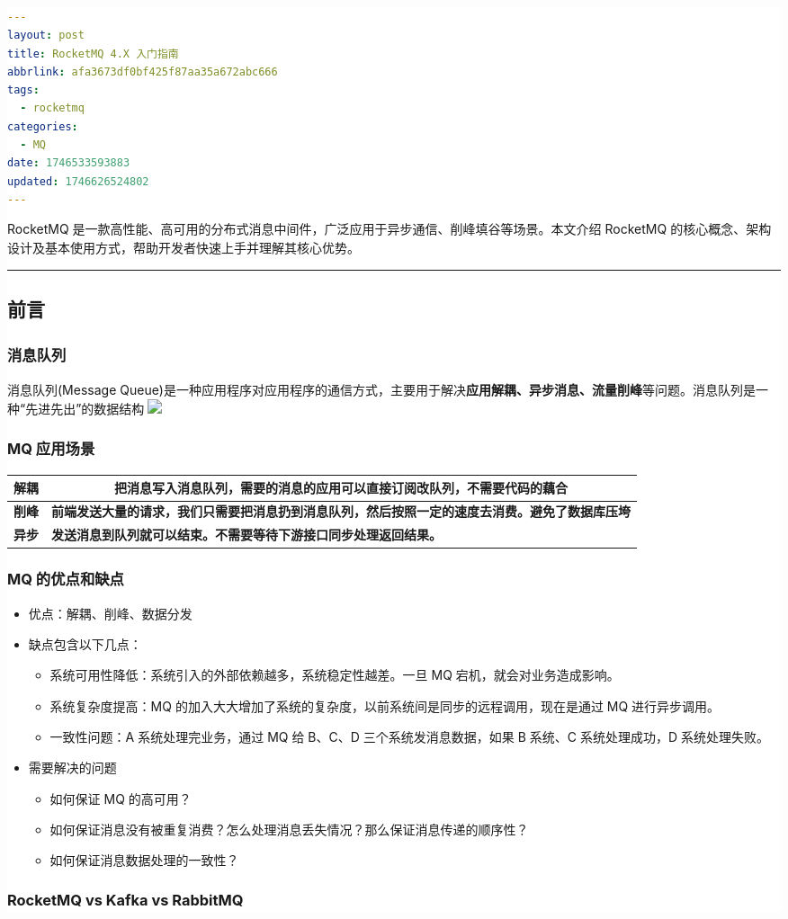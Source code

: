 ```yaml
---
layout: post
title: RocketMQ 4.X 入门指南
abbrlink: afa3673df0bf425f87aa35a672abc666
tags:
  - rocketmq
categories:
  - MQ
date: 1746533593883
updated: 1746626524802
---
```


RocketMQ 是一款高性能、高可用的分布式消息中间件，广泛应用于异步通信、削峰填谷等场景。本文介绍 RocketMQ 的核心概念、架构设计及基本使用方式，帮助开发者快速上手并理解其核心优势。



***

## 前言

### 消息队列

消息队列(Message Queue)是一种应用程序对应用程序的通信方式，主要用于解决**应用解耦、异步消息、流量削峰**等问题。消息队列是一种“先进先出”的数据结构
![](/resources/b79b896ad06b425383b65fc94e271cf4.png)

### MQ 应用场景

| **解耦** | **把消息写入消息队列，需要的消息的应用可以直接订阅改队列，不需要代码的藕合**           |
| ------ | -------------------------------------------------- |
| **削峰** | **前端发送大量的请求，我们只需要把消息扔到消息队列，然后按照一定的速度去消费。避免了数据库压垮** |
| **异步** | **发送消息到队列就可以结束。不需要等待下游接口同步处理返回结果。**                |

### MQ 的优点和缺点

- 优点：解耦、削峰、数据分发

- 缺点包含以下几点：

  - 系统可用性降低：系统引入的外部依赖越多，系统稳定性越差。一旦 MQ 宕机，就会对业务造成影响。

  - 系统复杂度提高：MQ 的加入大大增加了系统的复杂度，以前系统间是同步的远程调用，现在是通过 MQ 进行异步调用。

  - 一致性问题：A 系统处理完业务，通过 MQ 给 B、C、D 三个系统发消息数据，如果 B 系统、C 系统处理成功，D 系统处理失败。

- 需要解决的问题

  - 如何保证 MQ 的高可用？

  - 如何保证消息没有被重复消费？怎么处理消息丢失情况？那么保证消息传递的顺序性？

  - 如何保证消息数据处理的一致性？

### RocketMQ vs Kafka vs RabbitMQ
